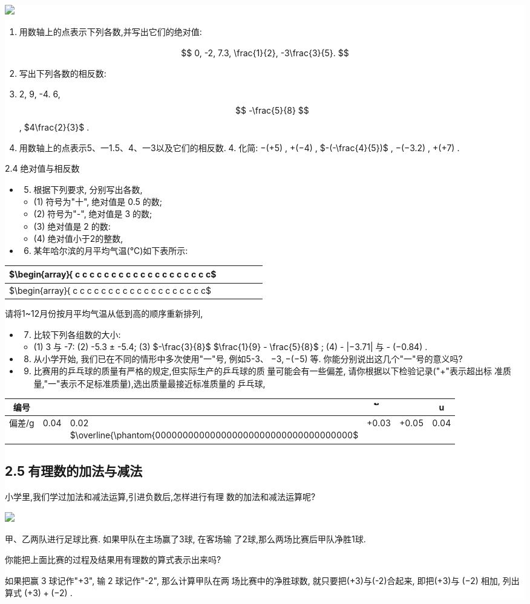 ![](_page_31_Picture_5.jpeg)

1. 用数轴上的点表示下列各数,并写出它们的绝对值:

$$
0, -2, 7.3, \frac{1}{2}, -3\frac{3}{5}.
$$

2. 写出下列各数的相反数:

11. 2, 9, -4. 6, 
$$
-\frac{5}{8}
$$
,  $4\frac{2}{3}$ .

3. 用数轴上的点表示5、一1.5、4、一3以及它们的相反数. 4. 化简:  $-(+5)$ ,  $+(-4)$ ,  $-(-\frac{4}{5})$ ,  $-(-3.2)$ ,  $+(+7)$ .

2.4 绝对值与相反数

- 5. 根据下列要求, 分别写出各数,
  - (1) 符号为"十", 绝对值是 0.5 的数;
  - $(2)$  符号为"-", 绝对值是 3 的数;
  - (3) 绝对值是 2 的数:
  - (4) 绝对值小于2的整数,
- 6. 某年哈尔滨的月平均气温(℃)如下表所示:

| $\begin{array}{ c c c c c c c c c c c c c c c c c c c$ |  |  |  |  |  |
|--------------------------------------------------------|--|--|--|--|--|
| $\begin{array}{ c c c c c c c c c c c c c c c c c c c$ |  |  |  |  |  |

请将1~12月份按月平均气温从低到高的顺序重新排列,

- 7. 比较下列各组数的大小:
  - $(1)$  3 与 -7:  $(2)$  -5.3  $\pm$  -5.4; (3)  $-\frac{3}{8}$   $\frac{1}{9} - \frac{5}{8}$ ;  $(4)$  -  $|-3.71|$  与 -  $(-0.84)$ .
- 8. 从小学开始, 我们已在不同的情形中多次使用"一"号, 例如5-3、  $-3, -(-5)$ 等. 你能分别说出这几个"一"号的意义吗?
- 9. 比赛用的乒乓球的质量有严格的规定,但实际生产的乒乓球的质 量可能会有一些偏差, 请你根据以下检验记录("+"表示超出标 准质量,"一"表示不足标准质量),选出质量最接近标准质量的 乒乓球,

| 编号   |      |                                                                   | ັ       |         | u    |
|------|------|-------------------------------------------------------------------|---------|---------|------|
| 偏差/g | 0.04 | 0.02<br>$\overline{\phantom{000000000000000000000000000000000000$ | $+0.03$ | $+0.05$ | 0.04 |

## 2.5 有理数的加法与减法

小学里,我们学过加法和减法运算,引进负数后,怎样进行有理 数的加法和减法运算呢?

![](_page_33_Picture_3.jpeg)

甲、乙两队进行足球比赛. 如果甲队在主场赢了3球, 在客场输 了2球,那么两场比赛后甲队净胜1球.

你能把上面比赛的过程及结果用有理数的算式表示出来吗?

如果把赢 3 球记作"+3", 输 2 球记作"-2", 那么计算甲队在两 场比赛中的净胜球数, 就只要把(+3)与(-2)合起来, 即把(+3)与  $(-2)$ 相加, 列出算式  $(+3) + (-2)$ .
